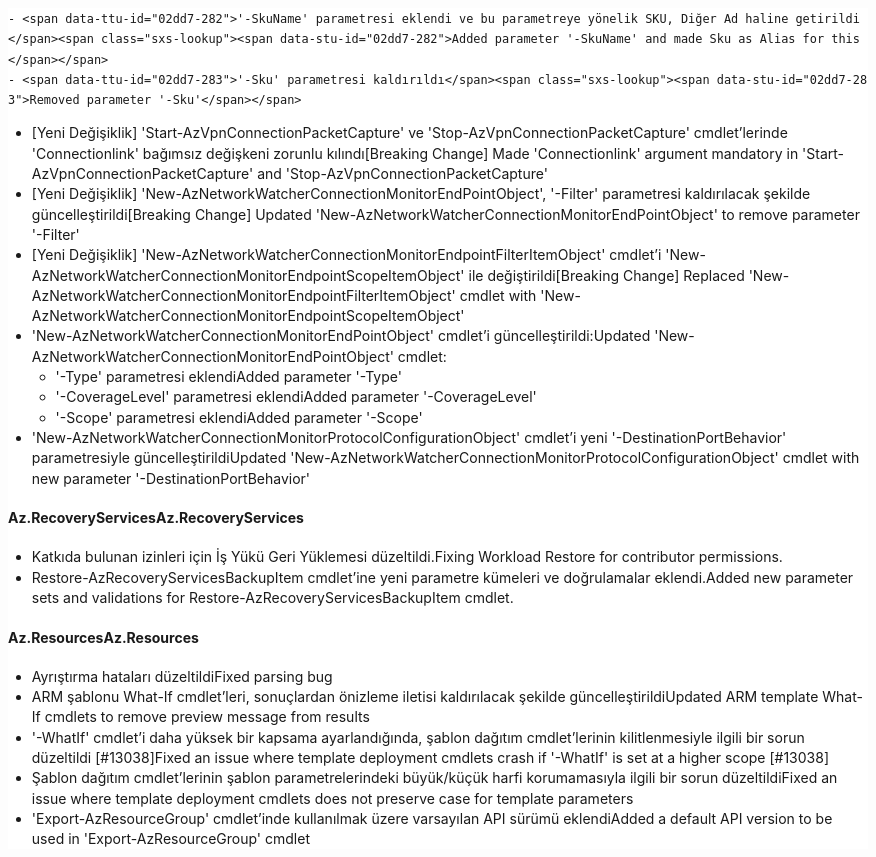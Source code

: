     - <span data-ttu-id="02dd7-282">'-SkuName' parametresi eklendi ve bu parametreye yönelik SKU, Diğer Ad haline getirildi</span><span class="sxs-lookup"><span data-stu-id="02dd7-282">Added parameter '-SkuName' and made Sku as Alias for this</span></span>
    - <span data-ttu-id="02dd7-283">'-Sku' parametresi kaldırıldı</span><span class="sxs-lookup"><span data-stu-id="02dd7-283">Removed parameter '-Sku'</span></span>
* <span data-ttu-id="02dd7-284">[Yeni Değişiklik] 'Start-AzVpnConnectionPacketCapture' ve 'Stop-AzVpnConnectionPacketCapture' cmdlet’lerinde 'Connectionlink' bağımsız değişkeni zorunlu kılındı</span><span class="sxs-lookup"><span data-stu-id="02dd7-284">[Breaking Change] Made 'Connectionlink' argument mandatory in 'Start-AzVpnConnectionPacketCapture' and 'Stop-AzVpnConnectionPacketCapture'</span></span>
* <span data-ttu-id="02dd7-285">[Yeni Değişiklik] 'New-AzNetworkWatcherConnectionMonitorEndPointObject', '-Filter' parametresi kaldırılacak şekilde güncelleştirildi</span><span class="sxs-lookup"><span data-stu-id="02dd7-285">[Breaking Change] Updated 'New-AzNetworkWatcherConnectionMonitorEndPointObject' to remove parameter '-Filter'</span></span>
* <span data-ttu-id="02dd7-286">[Yeni Değişiklik] 'New-AzNetworkWatcherConnectionMonitorEndpointFilterItemObject' cmdlet’i 'New-AzNetworkWatcherConnectionMonitorEndpointScopeItemObject' ile değiştirildi</span><span class="sxs-lookup"><span data-stu-id="02dd7-286">[Breaking Change] Replaced 'New-AzNetworkWatcherConnectionMonitorEndpointFilterItemObject' cmdlet with 'New-AzNetworkWatcherConnectionMonitorEndpointScopeItemObject'</span></span>
* <span data-ttu-id="02dd7-287">'New-AzNetworkWatcherConnectionMonitorEndPointObject' cmdlet’i güncelleştirildi:</span><span class="sxs-lookup"><span data-stu-id="02dd7-287">Updated 'New-AzNetworkWatcherConnectionMonitorEndPointObject' cmdlet:</span></span>
    - <span data-ttu-id="02dd7-288">'-Type' parametresi eklendi</span><span class="sxs-lookup"><span data-stu-id="02dd7-288">Added parameter '-Type'</span></span>
    - <span data-ttu-id="02dd7-289">'-CoverageLevel' parametresi eklendi</span><span class="sxs-lookup"><span data-stu-id="02dd7-289">Added parameter '-CoverageLevel'</span></span>
    - <span data-ttu-id="02dd7-290">'-Scope' parametresi eklendi</span><span class="sxs-lookup"><span data-stu-id="02dd7-290">Added parameter '-Scope'</span></span>
* <span data-ttu-id="02dd7-291">'New-AzNetworkWatcherConnectionMonitorProtocolConfigurationObject' cmdlet’i yeni '-DestinationPortBehavior' parametresiyle güncelleştirildi</span><span class="sxs-lookup"><span data-stu-id="02dd7-291">Updated 'New-AzNetworkWatcherConnectionMonitorProtocolConfigurationObject' cmdlet with new parameter '-DestinationPortBehavior'</span></span>

#### <a name="azrecoveryservices"></a><span data-ttu-id="02dd7-292">Az.RecoveryServices</span><span class="sxs-lookup"><span data-stu-id="02dd7-292">Az.RecoveryServices</span></span>
* <span data-ttu-id="02dd7-293">Katkıda bulunan izinleri için İş Yükü Geri Yüklemesi düzeltildi.</span><span class="sxs-lookup"><span data-stu-id="02dd7-293">Fixing Workload Restore for contributor permissions.</span></span>
* <span data-ttu-id="02dd7-294">Restore-AzRecoveryServicesBackupItem cmdlet’ine yeni parametre kümeleri ve doğrulamalar eklendi.</span><span class="sxs-lookup"><span data-stu-id="02dd7-294">Added new parameter sets and validations for Restore-AzRecoveryServicesBackupItem cmdlet.</span></span>

#### <a name="azresources"></a><span data-ttu-id="02dd7-295">Az.Resources</span><span class="sxs-lookup"><span data-stu-id="02dd7-295">Az.Resources</span></span>
* <span data-ttu-id="02dd7-296">Ayrıştırma hataları düzeltildi</span><span class="sxs-lookup"><span data-stu-id="02dd7-296">Fixed parsing bug</span></span>
* <span data-ttu-id="02dd7-297">ARM şablonu What-If cmdlet’leri, sonuçlardan önizleme iletisi kaldırılacak şekilde güncelleştirildi</span><span class="sxs-lookup"><span data-stu-id="02dd7-297">Updated ARM template What-If cmdlets to remove preview message from results</span></span>
* <span data-ttu-id="02dd7-298">'-WhatIf' cmdlet’i daha yüksek bir kapsama ayarlandığında, şablon dağıtım cmdlet’lerinin kilitlenmesiyle ilgili bir sorun düzeltildi [#13038]</span><span class="sxs-lookup"><span data-stu-id="02dd7-298">Fixed an issue where template deployment cmdlets crash if '-WhatIf' is set at a higher scope [#13038]</span></span>
* <span data-ttu-id="02dd7-299">Şablon dağıtım cmdlet’lerinin şablon parametrelerindeki büyük/küçük harfi korumamasıyla ilgili bir sorun düzeltildi</span><span class="sxs-lookup"><span data-stu-id="02dd7-299">Fixed an issue where template deployment cmdlets does not preserve case for template parameters</span></span>
* <span data-ttu-id="02dd7-300">'Export-AzResourceGroup' cmdlet’inde kullanılmak üzere varsayılan API sürümü eklendi</span><span class="sxs-lookup"><span data-stu-id="02dd7-300">Added a default API version to be used in 'Export-AzResourceGroup' cmdlet</span></span>